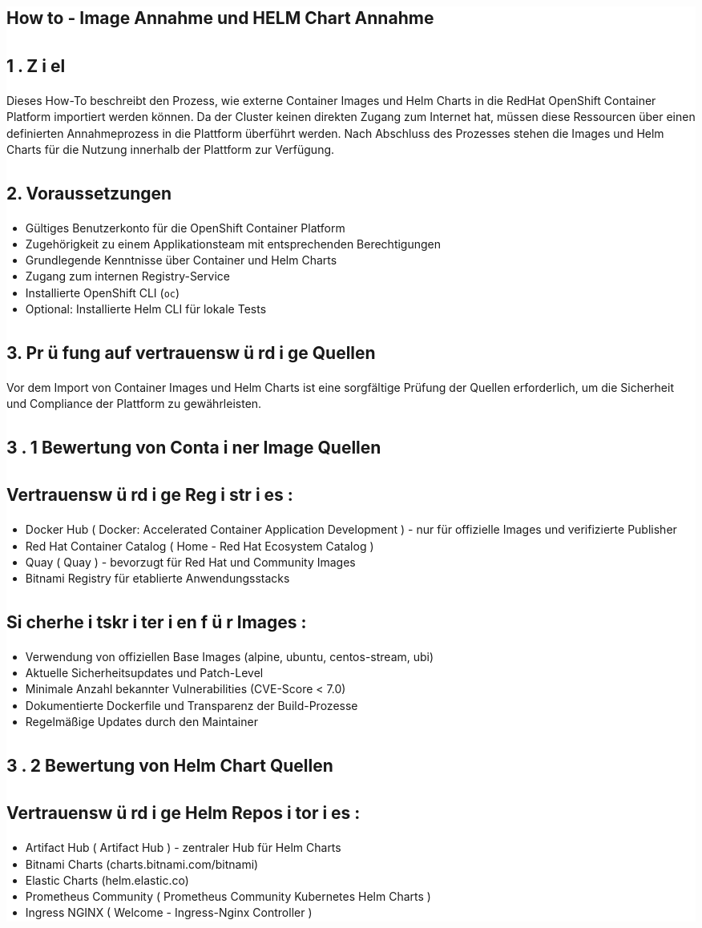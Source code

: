 ## How to - Image Annahme und HELM Chart Annahme

## 1 .  Z i el

Dieses How-To beschreibt den Prozess, wie externe Container Images und Helm Charts in die RedHat OpenShift Container Platform importiert werden können. Da der Cluster keinen direkten Zugang zum Internet hat, müssen diese Ressourcen über einen definierten Annahmeprozess in die Plattform überführt werden. Nach Abschluss des Prozesses stehen die Images und Helm Charts für die Nutzung innerhalb der Plattform zur Verfügung.

## 2.  Voraussetzungen

- Gültiges Benutzerkonto für die OpenShift Container Platform
- Zugehörigkeit zu einem Applikationsteam mit entsprechenden Berechtigungen
- Grundlegende Kenntnisse über Container und Helm Charts
- Zugang zum internen Registry-Service
- Installierte OpenShift CLI (`oc`)
- Optional: Installierte Helm CLI für lokale Tests

## 3.  Pr ü fung   auf   vertrauensw ü rd i ge   Quellen

Vor dem Import von Container Images und Helm Charts ist eine sorgfältige Prüfung der Quellen erforderlich, um die Sicherheit und Compliance der Plattform zu gewährleisten.

## 3 . 1 Bewertung   von   Conta i ner   Image   Quellen

## Vertrauensw ü rd i ge   Reg i str i es :

- Docker Hub ( Docker: Accelerated Container Application Development  ) - nur für offizielle Images und verifizierte Publisher
- Red Hat Container Catalog ( Home - Red Hat Ecosystem Catalog  )
- Quay   ( Quay  ) - bevorzugt für Red Hat und Community Images
- Bitnami Registry für etablierte Anwendungsstacks

## Si cherhe i tskr i ter i en   f ü r   Images :

- Verwendung von offiziellen Base Images (alpine, ubuntu, centos-stream, ubi)
- Aktuelle Sicherheitsupdates und Patch-Level
- Minimale Anzahl bekannter Vulnerabilities (CVE-Score &lt; 7.0)
- Dokumentierte Dockerfile und Transparenz der Build-Prozesse
- Regelmäßige Updates durch den Maintainer

## 3 . 2 Bewertung   von   Helm   Chart   Quellen

## Vertrauensw ü rd i ge   Helm   Repos i tor i es :

- Artifact Hub ( Artifact Hub  ) - zentraler Hub für Helm Charts
- Bitnami Charts (charts.bitnami.com/bitnami)
- Elastic Charts (helm.elastic.co)
- Prometheus Community ( Prometheus Community Kubernetes Helm Charts  )
- Ingress NGINX ( Welcome - Ingress-Nginx Controller  )
